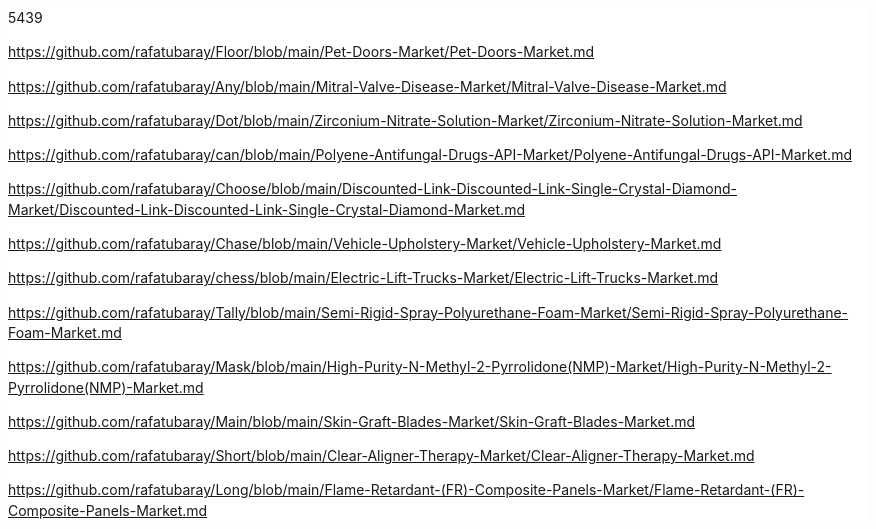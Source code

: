 5439</p><p><a href="https://github.com/rafatubaray/Floor/blob/main/Pet-Doors-Market/Pet-Doors-Market.md">https://github.com/rafatubaray/Floor/blob/main/Pet-Doors-Market/Pet-Doors-Market.md</a></p><p><a href="https://github.com/rafatubaray/Any/blob/main/Mitral-Valve-Disease-Market/Mitral-Valve-Disease-Market.md">https://github.com/rafatubaray/Any/blob/main/Mitral-Valve-Disease-Market/Mitral-Valve-Disease-Market.md</a></p><p><a href="https://github.com/rafatubaray/Dot/blob/main/Zirconium-Nitrate-Solution-Market/Zirconium-Nitrate-Solution-Market.md">https://github.com/rafatubaray/Dot/blob/main/Zirconium-Nitrate-Solution-Market/Zirconium-Nitrate-Solution-Market.md</a></p><p><a href="https://github.com/rafatubaray/can/blob/main/Polyene-Antifungal-Drugs-API-Market/Polyene-Antifungal-Drugs-API-Market.md">https://github.com/rafatubaray/can/blob/main/Polyene-Antifungal-Drugs-API-Market/Polyene-Antifungal-Drugs-API-Market.md</a></p><p><a href="https://github.com/rafatubaray/Choose/blob/main/Discounted-Link-Discounted-Link-Single-Crystal-Diamond-Market/Discounted-Link-Discounted-Link-Single-Crystal-Diamond-Market.md">https://github.com/rafatubaray/Choose/blob/main/Discounted-Link-Discounted-Link-Single-Crystal-Diamond-Market/Discounted-Link-Discounted-Link-Single-Crystal-Diamond-Market.md</a></p><p><a href="https://github.com/rafatubaray/Chase/blob/main/Vehicle-Upholstery-Market/Vehicle-Upholstery-Market.md">https://github.com/rafatubaray/Chase/blob/main/Vehicle-Upholstery-Market/Vehicle-Upholstery-Market.md</a></p><p><a href="https://github.com/rafatubaray/chess/blob/main/Electric-Lift-Trucks-Market/Electric-Lift-Trucks-Market.md">https://github.com/rafatubaray/chess/blob/main/Electric-Lift-Trucks-Market/Electric-Lift-Trucks-Market.md</a></p><p><a href="https://github.com/rafatubaray/Tally/blob/main/Semi-Rigid-Spray-Polyurethane-Foam-Market/Semi-Rigid-Spray-Polyurethane-Foam-Market.md">https://github.com/rafatubaray/Tally/blob/main/Semi-Rigid-Spray-Polyurethane-Foam-Market/Semi-Rigid-Spray-Polyurethane-Foam-Market.md</a></p><p><a href="https://github.com/rafatubaray/Mask/blob/main/High-Purity-N-Methyl-2-Pyrrolidone(NMP)-Market/High-Purity-N-Methyl-2-Pyrrolidone(NMP)-Market.md">https://github.com/rafatubaray/Mask/blob/main/High-Purity-N-Methyl-2-Pyrrolidone(NMP)-Market/High-Purity-N-Methyl-2-Pyrrolidone(NMP)-Market.md</a></p><p><a href="https://github.com/rafatubaray/Main/blob/main/Skin-Graft-Blades-Market/Skin-Graft-Blades-Market.md">https://github.com/rafatubaray/Main/blob/main/Skin-Graft-Blades-Market/Skin-Graft-Blades-Market.md</a></p><p><a href="https://github.com/rafatubaray/Short/blob/main/Clear-Aligner-Therapy-Market/Clear-Aligner-Therapy-Market.md">https://github.com/rafatubaray/Short/blob/main/Clear-Aligner-Therapy-Market/Clear-Aligner-Therapy-Market.md</a></p><p><a href="https://github.com/rafatubaray/Long/blob/main/Flame-Retardant-(FR)-Composite-Panels-Market/Flame-Retardant-(FR)-Composite-Panels-Market.md">https://github.com/rafatubaray/Long/blob/main/Flame-Retardant-(FR)-Composite-Panels-Market/Flame-Retardant-(FR)-Composite-Panels-Market.md</a></p>
